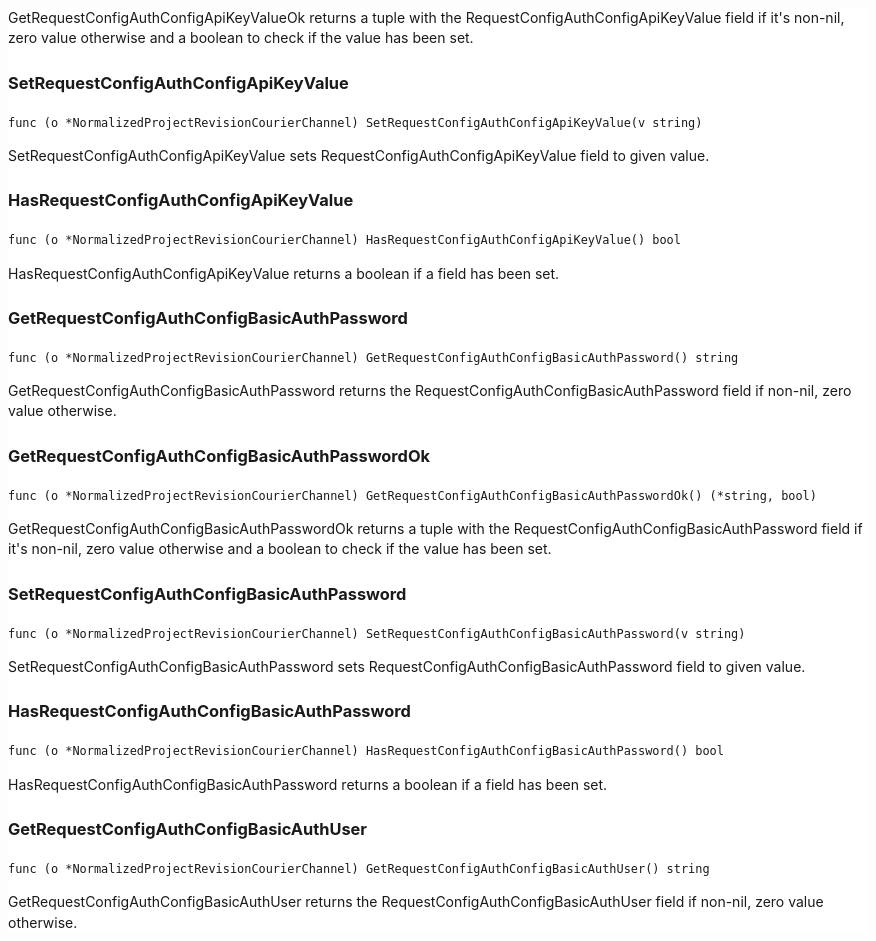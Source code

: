 GetRequestConfigAuthConfigApiKeyValueOk returns a tuple with the RequestConfigAuthConfigApiKeyValue field if it's non-nil, zero value otherwise
and a boolean to check if the value has been set.

### SetRequestConfigAuthConfigApiKeyValue

`func (o *NormalizedProjectRevisionCourierChannel) SetRequestConfigAuthConfigApiKeyValue(v string)`

SetRequestConfigAuthConfigApiKeyValue sets RequestConfigAuthConfigApiKeyValue field to given value.

### HasRequestConfigAuthConfigApiKeyValue

`func (o *NormalizedProjectRevisionCourierChannel) HasRequestConfigAuthConfigApiKeyValue() bool`

HasRequestConfigAuthConfigApiKeyValue returns a boolean if a field has been set.

### GetRequestConfigAuthConfigBasicAuthPassword

`func (o *NormalizedProjectRevisionCourierChannel) GetRequestConfigAuthConfigBasicAuthPassword() string`

GetRequestConfigAuthConfigBasicAuthPassword returns the RequestConfigAuthConfigBasicAuthPassword field if non-nil, zero value otherwise.

### GetRequestConfigAuthConfigBasicAuthPasswordOk

`func (o *NormalizedProjectRevisionCourierChannel) GetRequestConfigAuthConfigBasicAuthPasswordOk() (*string, bool)`

GetRequestConfigAuthConfigBasicAuthPasswordOk returns a tuple with the RequestConfigAuthConfigBasicAuthPassword field if it's non-nil, zero value otherwise
and a boolean to check if the value has been set.

### SetRequestConfigAuthConfigBasicAuthPassword

`func (o *NormalizedProjectRevisionCourierChannel) SetRequestConfigAuthConfigBasicAuthPassword(v string)`

SetRequestConfigAuthConfigBasicAuthPassword sets RequestConfigAuthConfigBasicAuthPassword field to given value.

### HasRequestConfigAuthConfigBasicAuthPassword

`func (o *NormalizedProjectRevisionCourierChannel) HasRequestConfigAuthConfigBasicAuthPassword() bool`

HasRequestConfigAuthConfigBasicAuthPassword returns a boolean if a field has been set.

### GetRequestConfigAuthConfigBasicAuthUser

`func (o *NormalizedProjectRevisionCourierChannel) GetRequestConfigAuthConfigBasicAuthUser() string`

GetRequestConfigAuthConfigBasicAuthUser returns the RequestConfigAuthConfigBasicAuthUser field if non-nil, zero value otherwise.
